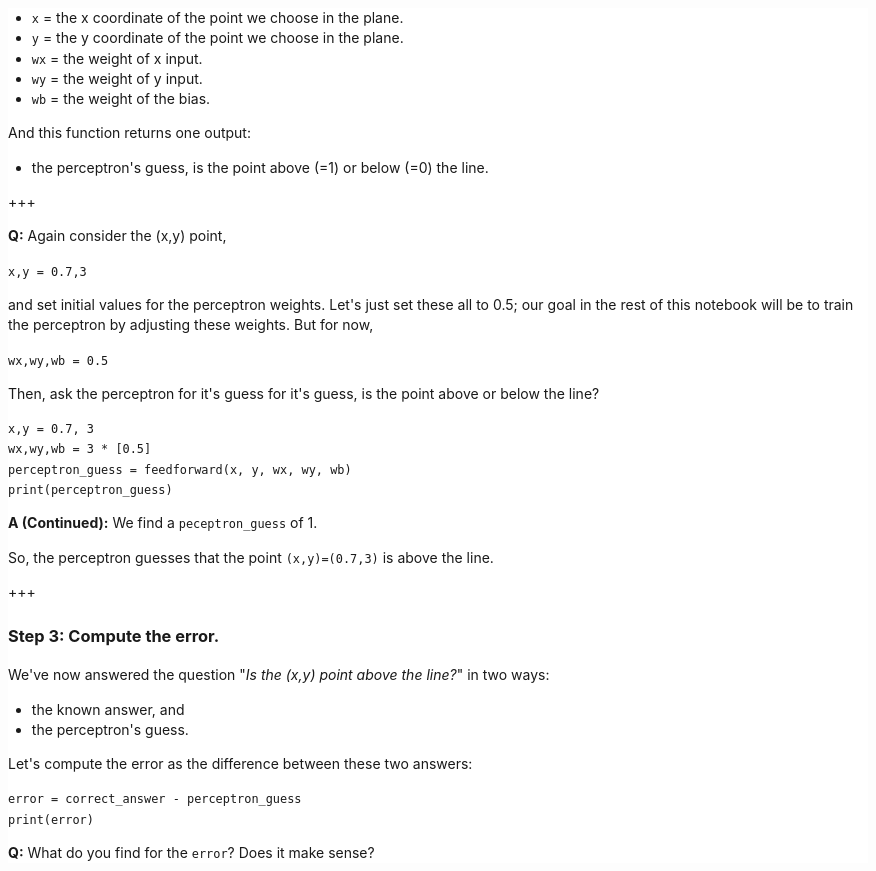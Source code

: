  - `x`  = the x coordinate of the point we choose in the plane.
 - `y`  = the y coordinate of the point we choose in the plane.
 - `wx` = the weight of x input.
 - `wy` = the weight of y input.
 - `wb` = the weight of the bias.

And this function returns one output:
 
 - the perceptron's guess, is the point above (=1) or below (=0) the line.

+++

<div class="question">

**Q:**  Again consider the (x,y) point, 

`x,y = 0.7,3` 

and set initial values for the perceptron weights. Let's just set these all to 0.5;  our goal in the rest of this notebook will be to train the perceptron by adjusting these weights.  But for now,

`wx,wy,wb = 0.5` 

Then, ask the perceptron for it's guess for it's guess, is the point above or below the line?

</div>

```{code-cell} ipython3
x,y = 0.7, 3
wx,wy,wb = 3 * [0.5]
perceptron_guess = feedforward(x, y, wx, wy, wb)
print(perceptron_guess)
```

<div class="question">

**A (Continued):** We find a `peceptron_guess` of 1.

So, the perceptron guesses that the point `(x,y)=(0.7,3)` is above the line.

</div>

+++

### Step 3: Compute the error.

 We've now answered the question "*Is the (x,y) point above the line?*" in 
 two ways:
 
 - the known answer, and 
 - the perceptron's guess.

Let's compute the error as the difference between these two answers:

```{code-cell} ipython3
error = correct_answer - perceptron_guess
print(error)
```

<div class="question">

**Q:**  What do you find for the `error`? Does it make sense?
